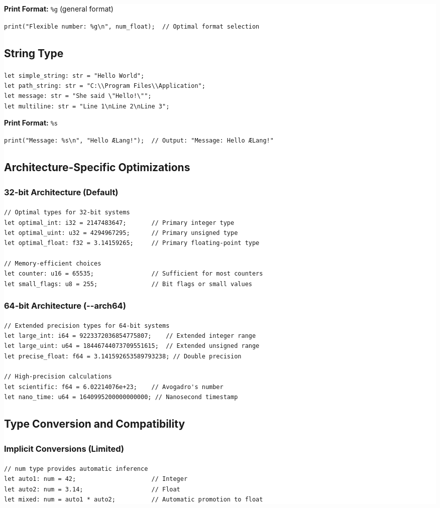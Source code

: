 **Print Format:** `%g` (general format)
```aelang
print("Flexible number: %g\n", num_float);  // Optimal format selection
```

## String Type
```aelang
let simple_string: str = "Hello World";
let path_string: str = "C:\\Program Files\\Application";
let message: str = "She said \"Hello!\"";
let multiline: str = "Line 1\nLine 2\nLine 3";
```

**Print Format:** `%s`
```aelang
print("Message: %s\n", "Hello ÆLang!");  // Output: "Message: Hello ÆLang!"
```

## Architecture-Specific Optimizations

### 32-bit Architecture (Default)
```aelang
// Optimal types for 32-bit systems
let optimal_int: i32 = 2147483647;       // Primary integer type
let optimal_uint: u32 = 4294967295;      // Primary unsigned type
let optimal_float: f32 = 3.14159265;     // Primary floating-point type

// Memory-efficient choices
let counter: u16 = 65535;                // Sufficient for most counters
let small_flags: u8 = 255;               // Bit flags or small values
```

### 64-bit Architecture (--arch64)
```aelang
// Extended precision types for 64-bit systems
let large_int: i64 = 9223372036854775807;    // Extended integer range
let large_uint: u64 = 18446744073709551615;  // Extended unsigned range
let precise_float: f64 = 3.141592653589793238; // Double precision

// High-precision calculations
let scientific: f64 = 6.02214076e+23;    // Avogadro's number
let nano_time: u64 = 1640995200000000000; // Nanosecond timestamp
```

## Type Conversion and Compatibility

### Implicit Conversions (Limited)
```aelang
// num type provides automatic inference
let auto1: num = 42;                     // Integer
let auto2: num = 3.14;                   // Float
let mixed: num = auto1 * auto2;          // Automatic promotion to float
```
